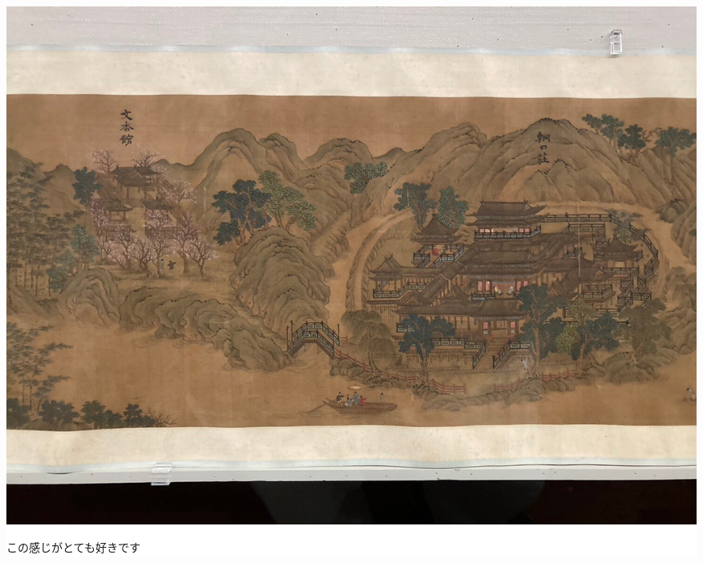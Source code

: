 ![](images/n61ac21cb0987_1709459109430-BIHXi589tV.jpg)

<figcaption>

この感じがとても好きです

</figcaption>

</figure>

<figure>
